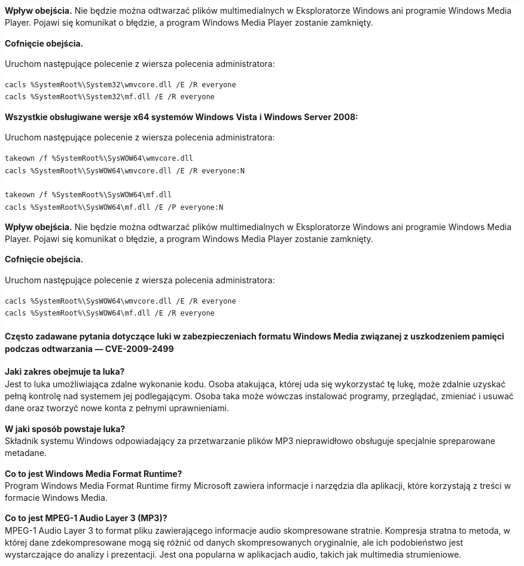 **Wpływ obejścia.** Nie będzie można odtwarzać plików multimedialnych w Eksploratorze Windows ani programie Windows Media Player. Pojawi się komunikat o błędzie, a program Windows Media Player zostanie zamknięty.

**Cofnięcie obejścia.**

Uruchom następujące polecenie z wiersza polecenia administratora:

```
cacls %SystemRoot%\System32\wmvcore.dll /E /R everyone
cacls %SystemRoot%\System32\mf.dll /E /R everyone
```

**Wszystkie obsługiwane wersje x64 systemów Windows** **Vista** **i Windows Server 2008:**

Uruchom następujące polecenie z wiersza polecenia administratora:

```
takeown /f %SystemRoot%\SysWOW64\wmvcore.dll
cacls %SystemRoot%\SysWOW64\wmvcore.dll /E /R everyone:N

takeown /f %SystemRoot%\SysWOW64\mf.dll
cacls %SystemRoot%\SysWOW64\mf.dll /E /P everyone:N
```

**Wpływ obejścia.** Nie będzie można odtwarzać plików multimedialnych w Eksploratorze Windows ani programie Windows Media Player. Pojawi się komunikat o błędzie, a program Windows Media Player zostanie zamknięty.

**Cofnięcie obejścia.**

Uruchom następujące polecenie z wiersza polecenia administratora:

```
cacls %SystemRoot%\SysWOW64\wmvcore.dll /E /R everyone
cacls %SystemRoot%\SysWOW64\mf.dll /E /R everyone
```

#### Często zadawane pytania dotyczące luki w zabezpieczeniach formatu Windows Media związanej z uszkodzeniem pamięci podczas odtwarzania — CVE-2009-2499

**Jaki zakres obejmuje ta luka?**  
Jest to luka umożliwiająca zdalne wykonanie kodu. Osoba atakująca, której uda się wykorzystać tę lukę, może zdalnie uzyskać pełną kontrolę nad systemem jej podlegającym. Osoba taka może wówczas instalować programy, przeglądać, zmieniać i usuwać dane oraz tworzyć nowe konta z pełnymi uprawnieniami.

**W jaki sposób powstaje luka?**  
Składnik systemu Windows odpowiadający za przetwarzanie plików MP3 nieprawidłowo obsługuje specjalnie spreparowane metadane.

**Co to jest Windows Media Format Runtime?**  
Program Windows Media Format Runtime firmy Microsoft zawiera informacje i narzędzia dla aplikacji, które korzystają z treści w formacie Windows Media.

**Co to jest MPEG-1 Audio Layer 3 (MP3)?**  
MPEG-1 Audio Layer 3 to format pliku zawierającego informacje audio skompresowane stratnie. Kompresja stratna to metoda, w której dane zdekompresowane mogą się różnić od danych skompresowanych oryginalnie, ale ich podobieństwo jest wystarczające do analizy i prezentacji. Jest ona popularna w aplikacjach audio, takich jak multimedia strumieniowe.
